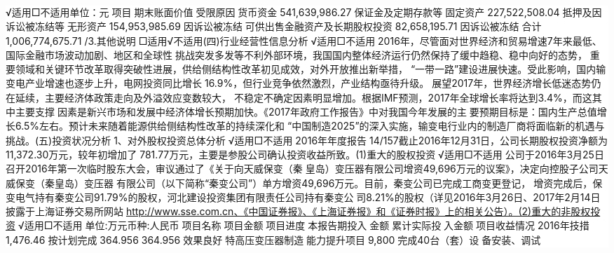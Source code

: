 √适用□不适用单位：元
项目
期末账面价值
受限原因
货币资金
541,639,986.27
保证金及定期存款等
固定资产
227,522,508.04
抵押及因诉讼被冻结等
无形资产
154,953,985.69
因诉讼被冻结
可供出售金融资产及长期股权投资
82,658,195.71
因诉讼被冻结
合计
1,006,774,675.71
/3.其他说明
□适用√不适用(四)行业经营性信息分析
√适用□不适用
2016年，尽管面对世界经济和贸易增速7年来最低、国际金融市场波动加剧、地区和全球性
挑战突发多发等不利外部环境，我国国内整体经济运行仍然保持了缓中趋稳、稳中向好的态势，
重要领域和关键环节改革取得突破性进展，供给侧结构性改革初见成效，对外开放推出新举措，
“一带一路”建设进展快速。受此影响，国内输变电产业增速也逐步上升，电网投资同比增长
16.9%，但行业竞争依然激烈，产业结构亟待升级。
展望2017年，世界经济增长低迷态势仍在延续，主要经济体政策走向及外溢效应变数较大，
不稳定不确定因素明显增加。根据IMF预测，2017年全球增长率将达到3.4%，而这其中主要支撑
因素是新兴市场和发展中经济体增长预期加快。《2017年政府工作报告》中对我国今年发展的主
要预期目标是：国内生产总值增长6.5%左右。预计未来随着能源供给侧结构性改革的持续深化和
“中国制造2025”的深入实施，输变电行业内的制造厂商将面临新的机遇与挑战。(五)投资状况分析
1、对外股权投资总体分析
√适用□不适用
2016年年度报告
14/157截止2016年12月31日，公司长期股权投资净额为11,372.30万元，较年初增加了
781.77万元，主要是参股公司确认投资收益所致。(1)重大的股权投资
√适用□不适用
公司于2016年3月25日召开2016年第一次临时股东大会，审议通过了《关于向天威保变（秦
皇岛）变压器有限公司增资49,696万元的议案》，决定向控股子公司天威保变（秦皇岛）变压器
有限公司（以下简称“秦变公司”）单方增资49,696万元。目前，秦变公司已完成工商变更登记，
增资完成后，保变电气持有秦变公司91.79%的股权，河北建设投资集团有限责任公司持有秦变公
司8.21%的股权（详见2016年3月26日、2017年2月14日披露于上海证券交易所网站
http://www.sse.com.cn、《中国证券报》、《上海证券报》和《证券时报》上的相关公告）。(2)重大的非股权投资
√适用□不适用
单位:万元币种:人民币
项目名称
项目金额
项目进度
本报告期投入
金额
累计实际投
入金额
项目收益情况
2016年技措
1,476.46
按计划完成
364.956
364.956
效果良好
特高压变压器制造
能力提升项目
9,800
完成40台（套）设
备安装、调试